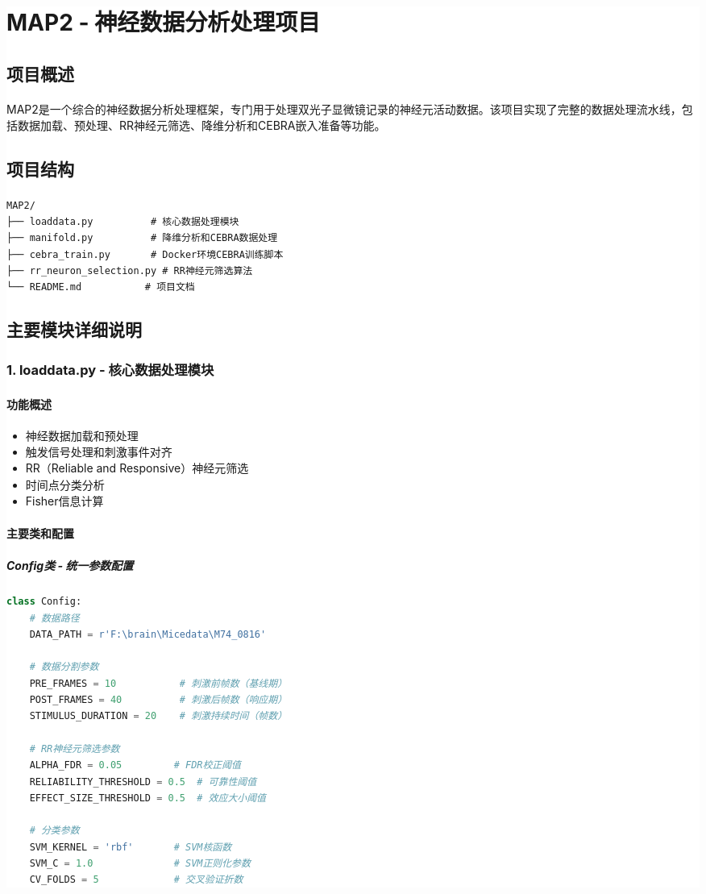 # MAP2 - 神经数据分析处理项目

## 项目概述

MAP2是一个综合的神经数据分析处理框架，专门用于处理双光子显微镜记录的神经元活动数据。该项目实现了完整的数据处理流水线，包括数据加载、预处理、RR神经元筛选、降维分析和CEBRA嵌入准备等功能。

## 项目结构

```
MAP2/
├── loaddata.py          # 核心数据处理模块
├── manifold.py          # 降维分析和CEBRA数据处理
├── cebra_train.py       # Docker环境CEBRA训练脚本
├── rr_neuron_selection.py # RR神经元筛选算法
└── README.md           # 项目文档
```

## 主要模块详细说明

### 1. loaddata.py - 核心数据处理模块

#### 功能概述
- 神经数据加载和预处理
- 触发信号处理和刺激事件对齐
- RR（Reliable and Responsive）神经元筛选
- 时间点分类分析
- Fisher信息计算

#### 主要类和配置

##### Config类 - 统一参数配置
```python
class Config:
    # 数据路径
    DATA_PATH = r'F:\brain\Micedata\M74_0816'
    
    # 数据分割参数
    PRE_FRAMES = 10           # 刺激前帧数（基线期）
    POST_FRAMES = 40          # 刺激后帧数（响应期）
    STIMULUS_DURATION = 20    # 刺激持续时间（帧数）
    
    # RR神经元筛选参数
    ALPHA_FDR = 0.05         # FDR校正阈值
    RELIABILITY_THRESHOLD = 0.5  # 可靠性阈值
    EFFECT_SIZE_THRESHOLD = 0.5  # 效应大小阈值
    
    # 分类参数
    SVM_KERNEL = 'rbf'       # SVM核函数
    SVM_C = 1.0              # SVM正则化参数
    CV_FOLDS = 5             # 交叉验证折数
```
